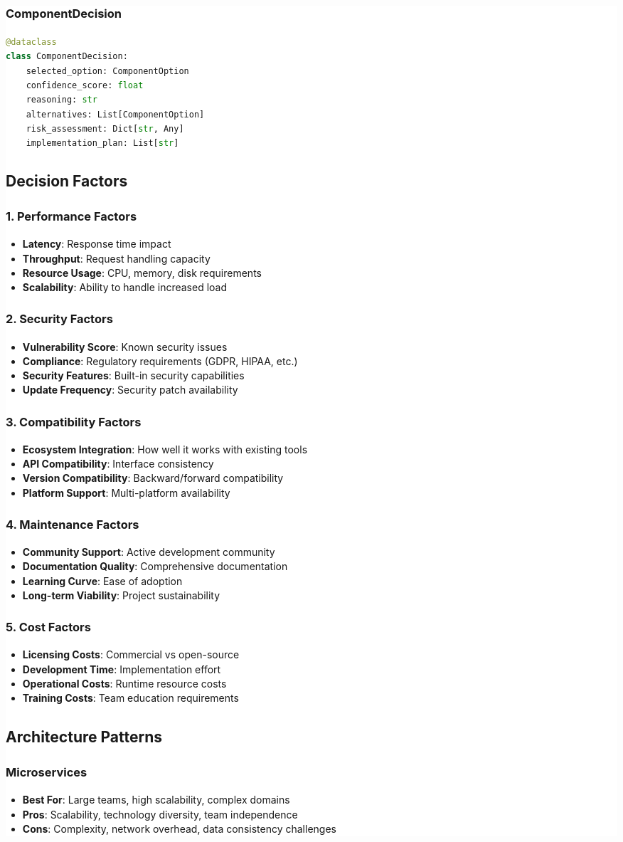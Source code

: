 ### ComponentDecision

```python
@dataclass
class ComponentDecision:
    selected_option: ComponentOption
    confidence_score: float
    reasoning: str
    alternatives: List[ComponentOption]
    risk_assessment: Dict[str, Any]
    implementation_plan: List[str]
```

## Decision Factors

### 1. Performance Factors
- **Latency**: Response time impact
- **Throughput**: Request handling capacity
- **Resource Usage**: CPU, memory, disk requirements
- **Scalability**: Ability to handle increased load

### 2. Security Factors
- **Vulnerability Score**: Known security issues
- **Compliance**: Regulatory requirements (GDPR, HIPAA, etc.)
- **Security Features**: Built-in security capabilities
- **Update Frequency**: Security patch availability

### 3. Compatibility Factors
- **Ecosystem Integration**: How well it works with existing tools
- **API Compatibility**: Interface consistency
- **Version Compatibility**: Backward/forward compatibility
- **Platform Support**: Multi-platform availability

### 4. Maintenance Factors
- **Community Support**: Active development community
- **Documentation Quality**: Comprehensive documentation
- **Learning Curve**: Ease of adoption
- **Long-term Viability**: Project sustainability

### 5. Cost Factors
- **Licensing Costs**: Commercial vs open-source
- **Development Time**: Implementation effort
- **Operational Costs**: Runtime resource costs
- **Training Costs**: Team education requirements

## Architecture Patterns

### Microservices
- **Best For**: Large teams, high scalability, complex domains
- **Pros**: Scalability, technology diversity, team independence
- **Cons**: Complexity, network overhead, data consistency challenges
